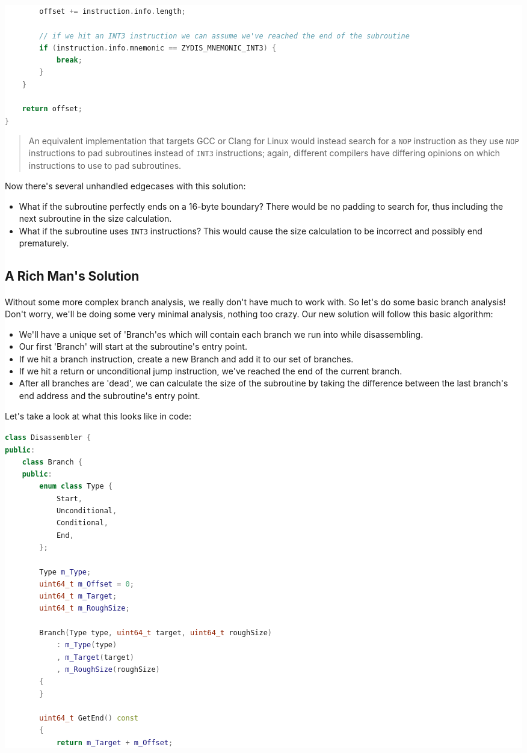 ```C++
        offset += instruction.info.length;

        // if we hit an INT3 instruction we can assume we've reached the end of the subroutine
        if (instruction.info.mnemonic == ZYDIS_MNEMONIC_INT3) {
            break;
        }
    }

    return offset;
}
```
> An equivalent implementation that targets GCC or Clang for Linux would instead search for a `NOP` instruction as they use `NOP` instructions to pad subroutines instead of `INT3` instructions; again, different compilers have differing opinions on which instructions to use to pad subroutines.

Now there's several unhandled edgecases with this solution:
- What if the subroutine perfectly ends on a 16-byte boundary? There would be no padding to search for, thus including the next subroutine in the size calculation.
- What if the subroutine uses `INT3` instructions? This would cause the size calculation to be incorrect and possibly end prematurely.

## A Rich Man's Solution

Without some more complex branch analysis, we really don't have much to work with. So let's do some basic branch analysis! Don't worry, we'll be doing some very minimal analysis, nothing too crazy. Our new solution will follow this basic algorithm:

- We'll have a unique set of 'Branch'es which will contain each branch we run into while disassembling.
- Our first 'Branch' will start at the subroutine's entry point.
- If we hit a branch instruction, create a new Branch and add it to our set of branches.
- If we hit a return or unconditional jump instruction, we've reached the end of the current branch.
- After all branches are 'dead', we can calculate the size of the subroutine by taking the difference between the last branch's end address and the subroutine's entry point.

Let's take a look at what this looks like in code:
```C++
class Disassembler {
public:
    class Branch {
    public:
        enum class Type {
            Start,
            Unconditional,
            Conditional,
            End,
        };

        Type m_Type;
        uint64_t m_Offset = 0;
        uint64_t m_Target;
        uint64_t m_RoughSize;

        Branch(Type type, uint64_t target, uint64_t roughSize)
            : m_Type(type)
            , m_Target(target)
            , m_RoughSize(roughSize)
        {
        }

        uint64_t GetEnd() const
        {
            return m_Target + m_Offset;
```